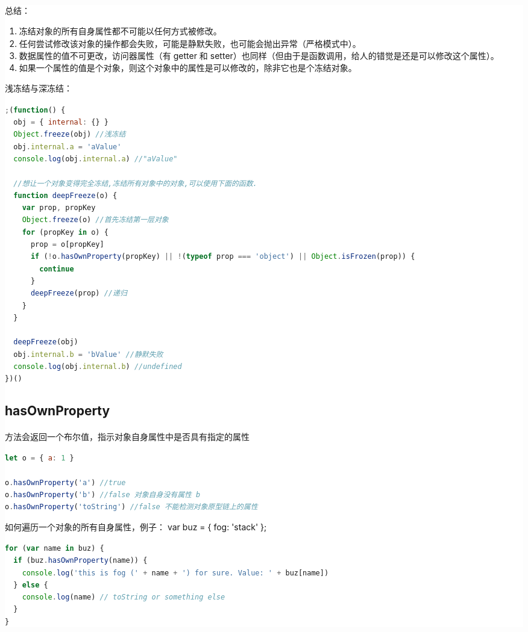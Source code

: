 总结：

1. 冻结对象的所有自身属性都不可能以任何方式被修改。
2. 任何尝试修改该对象的操作都会失败，可能是静默失败，也可能会抛出异常（严格模式中）。
3. 数据属性的值不可更改，访问器属性（有 getter 和 setter）也同样（但由于是函数调用，给人的错觉是还是可以修改这个属性）。
4. 如果一个属性的值是个对象，则这个对象中的属性是可以修改的，除非它也是个冻结对象。

浅冻结与深冻结：

```js
;(function() {
  obj = { internal: {} }
  Object.freeze(obj) //浅冻结
  obj.internal.a = 'aValue'
  console.log(obj.internal.a) //"aValue"

  //想让一个对象变得完全冻结,冻结所有对象中的对象,可以使用下面的函数.
  function deepFreeze(o) {
    var prop, propKey
    Object.freeze(o) //首先冻结第一层对象
    for (propKey in o) {
      prop = o[propKey]
      if (!o.hasOwnProperty(propKey) || !(typeof prop === 'object') || Object.isFrozen(prop)) {
        continue
      }
      deepFreeze(prop) //递归
    }
  }

  deepFreeze(obj)
  obj.internal.b = 'bValue' //静默失败
  console.log(obj.internal.b) //undefined
})()
```

## hasOwnProperty

方法会返回一个布尔值，指示对象自身属性中是否具有指定的属性

```js
let o = { a: 1 }

o.hasOwnProperty('a') //true
o.hasOwnProperty('b') //false 对象自身没有属性 b
o.hasOwnProperty('toString') //false 不能检测对象原型链上的属性
```

如何遍历一个对象的所有自身属性，例子： var buz = { fog: 'stack' };

```js
for (var name in buz) {
  if (buz.hasOwnProperty(name)) {
    console.log('this is fog (' + name + ') for sure. Value: ' + buz[name])
  } else {
    console.log(name) // toString or something else
  }
}
```
